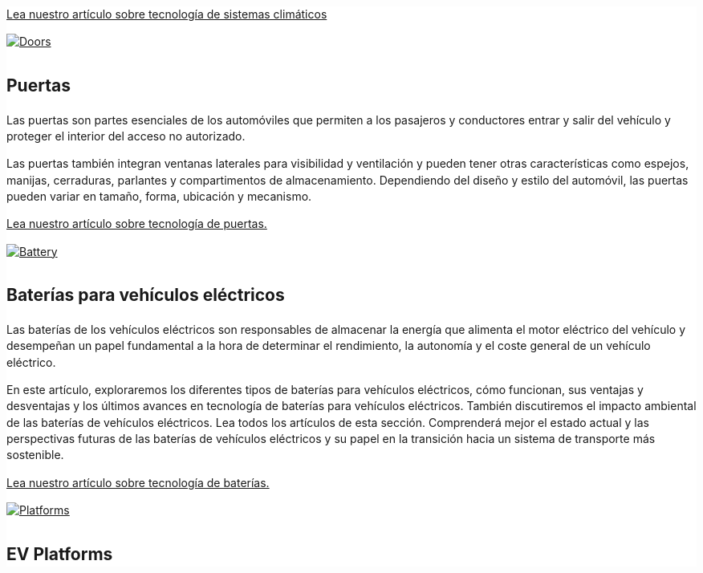 <a href="hvac/" class="btn btn-outline-primary" role="button">Lea nuestro artículo sobre tecnología de sistemas climáticos</a>

</div>
<div class="container shadow p-3 mb-5 bg-body-tertiary rounded border">
<a href="doors/">
    <img src="https://media.evkx.net/multimedia/technology/doors/xpengp7wingdoors_1_st.jpg" alt="Doors" title="Doors" class="img-fluid mb-2">
</a>

## Puertas

Las puertas son partes esenciales de los automóviles que permiten a los pasajeros y conductores entrar y salir del vehículo y proteger el interior del acceso no autorizado.

Las puertas también integran ventanas laterales para visibilidad y ventilación y pueden tener otras características como espejos, manijas, cerraduras, parlantes y compartimentos de almacenamiento. Dependiendo del diseño y estilo del automóvil, las puertas pueden variar en tamaño, forma, ubicación y mecanismo.

<a href="doors/" class="btn btn-outline-primary" role="button">Lea nuestro artículo sobre tecnología de puertas.</a>

</div>
<div class="container shadow p-3 mb-5 bg-body-tertiary rounded border">

<a href="battery/">
    <img src="https://media.electrichasgoneaudi.net/multimedia/technology/battery/batterypacks_st.jpg" alt="Battery" title="Battery" class="img-fluid mb-2">
</a>

## Baterías para vehículos eléctricos

Las baterías de los vehículos eléctricos son responsables de almacenar la energía que alimenta el motor eléctrico del vehículo y desempeñan un papel fundamental a la hora de determinar el rendimiento, la autonomía y el coste general de un vehículo eléctrico.

En este artículo, exploraremos los diferentes tipos de baterías para vehículos eléctricos, cómo funcionan, sus ventajas y desventajas y los últimos avances en tecnología de baterías para vehículos eléctricos. También discutiremos el impacto ambiental de las baterías de vehículos eléctricos. Lea todos los artículos de esta sección. Comprenderá mejor el estado actual y las perspectivas futuras de las baterías de vehículos eléctricos y su papel en la transición hacia un sistema de transporte más sostenible.

<a href="battery/" class="btn btn-outline-primary" role="button">Lea nuestro artículo sobre tecnología de baterías.</a>
</div>
<div class="container shadow p-3 mb-5 bg-body-tertiary rounded border">

<a href="platforms/">
    <img src="https://media.evkx.net/multimedia/technology/platforms/e-golf_1_st.jpg" alt="Platforms" title="Platforms" class="img-fluid mb-2">
</a>

## EV Platforms
